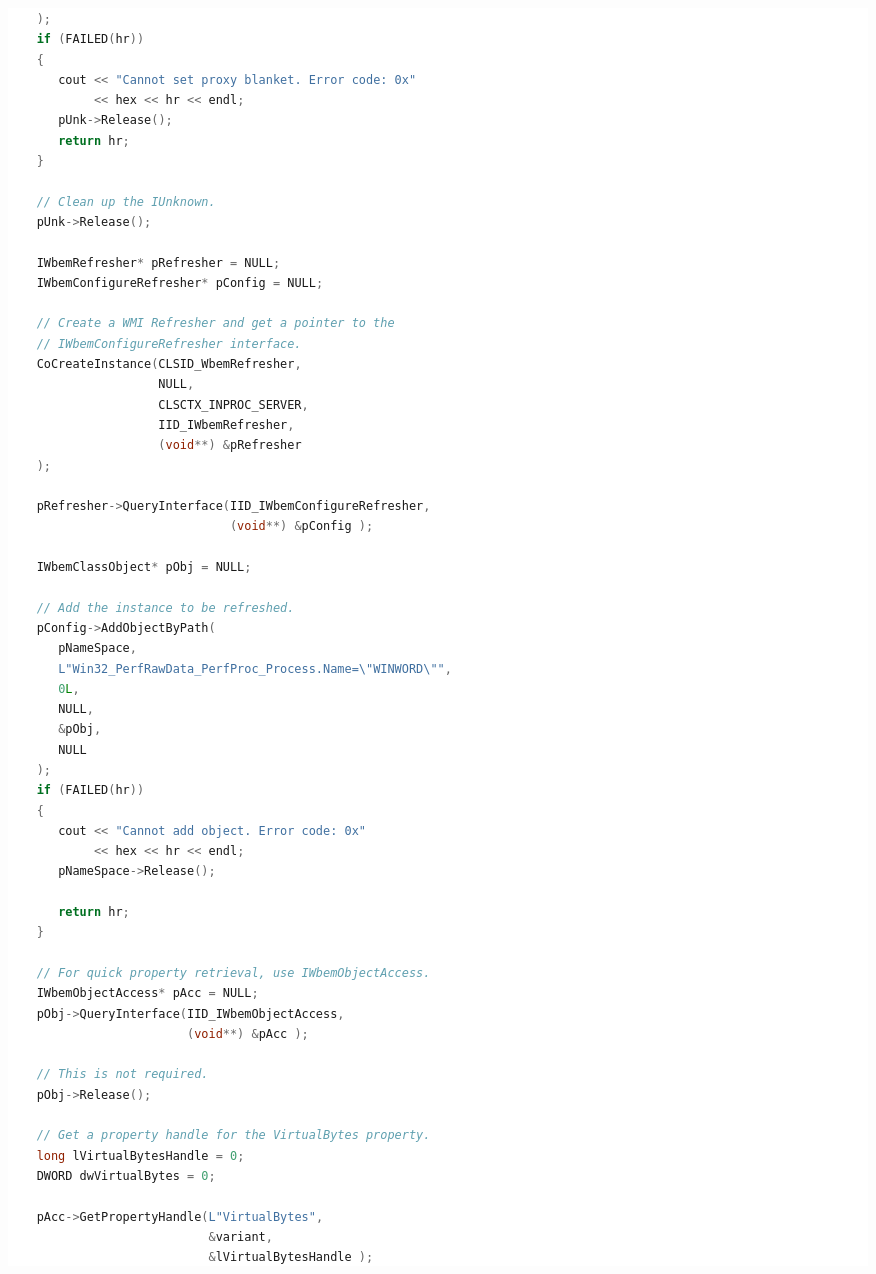 ```C++
    );
    if (FAILED(hr))
    {
       cout << "Cannot set proxy blanket. Error code: 0x"
            << hex << hr << endl;
       pUnk->Release();
       return hr;
    }

    // Clean up the IUnknown.
    pUnk->Release();

    IWbemRefresher* pRefresher = NULL;
    IWbemConfigureRefresher* pConfig = NULL;

    // Create a WMI Refresher and get a pointer to the
    // IWbemConfigureRefresher interface.
    CoCreateInstance(CLSID_WbemRefresher, 
                     NULL,
                     CLSCTX_INPROC_SERVER, 
                     IID_IWbemRefresher, 
                     (void**) &pRefresher 
    );
    
    pRefresher->QueryInterface(IID_IWbemConfigureRefresher,
                               (void**) &pConfig );

    IWbemClassObject* pObj = NULL;

    // Add the instance to be refreshed.
    pConfig->AddObjectByPath(
       pNameSpace,
       L"Win32_PerfRawData_PerfProc_Process.Name=\"WINWORD\"",
       0L,
       NULL,
       &pObj,
       NULL 
    );
    if (FAILED(hr))
    {
       cout << "Cannot add object. Error code: 0x"
            << hex << hr << endl;
       pNameSpace->Release();
       
       return hr;
    }

    // For quick property retrieval, use IWbemObjectAccess.
    IWbemObjectAccess* pAcc = NULL;
    pObj->QueryInterface(IID_IWbemObjectAccess, 
                         (void**) &pAcc );

    // This is not required.
    pObj->Release();

    // Get a property handle for the VirtualBytes property.
    long lVirtualBytesHandle = 0;
    DWORD dwVirtualBytes = 0;

    pAcc->GetPropertyHandle(L"VirtualBytes", 
                            &variant, 
                            &lVirtualBytesHandle );

```